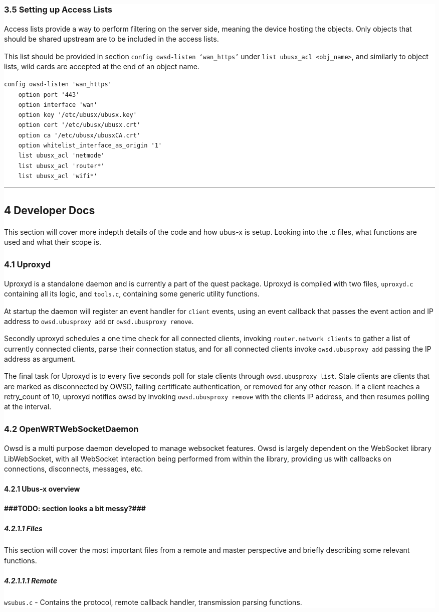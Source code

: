 ### 3.5 Setting up Access Lists
Access lists provide a way to perform filtering on the server side, meaning the device hosting the objects. Only objects that should be shared upstream are to be included in the access lists.

This list should be provided in section `config owsd-listen ‘wan_https’` under `list ubusx_acl <obj_name>`, and similarly to object lists, wild cards are accepted at the end of an object name.
```
config owsd-listen 'wan_https'
	option port '443'
	option interface 'wan'
	option key '/etc/ubusx/ubusx.key'
	option cert '/etc/ubusx/ubusx.crt'
	option ca '/etc/ubusx/ubusxCA.crt'
	option whitelist_interface_as_origin '1'
	list ubusx_acl 'netmode'
	list ubusx_acl 'router*'
	list ubusx_acl 'wifi*'
```

___
## 4 Developer Docs

This section will cover more indepth details of the code and how ubus-x is setup. Looking into the .c files, what functions are used and what their scope is.

### 4.1 Uproxyd

Uproxyd is a standalone daemon and is currently a part of the quest package. Uproxyd is compiled with two files, `uproxyd.c` containing all its logic, and `tools.c`, containing some generic utility functions.

At startup the daemon will register an event handler for `client` events, using an event callback that passes the event action and IP address to `owsd.ubusproxy add` or `owsd.ubusproxy remove`.

Secondly uproxyd schedules a one time check for all connected clients, invoking `router.network clients` to gather a list of currently connected clients, parse their connection status, and for all connected clients invoke `owsd.ubusproxy add` passing the IP address as argument.

The final task for Uproxyd is to every five seconds poll for stale clients through `owsd.ubusproxy list`. Stale clients are clients that are marked as disconnected by OWSD, failing certificate authentication, or removed for any other reason. If a client reaches a retry_count of 10, uproxyd notifies owsd by invoking `owsd.ubusproxy remove` with the clients IP address, and then resumes polling at the interval.

### 4.2 OpenWRTWebSocketDaemon

Owsd is a multi purpose daemon developed to manage websocket features. Owsd is largely dependent on the WebSocket library LibWebSocket, with all WebSocket interaction being performed from within the library, providing us with callbacks on connections, disconnects, messages, etc.

#### 4.2.1 Ubus-x overview

__###TODO: section looks a bit messy?###__
##### 4.2.1.1 Files
This section will cover the most important files from a remote and master perspective and briefly describing some relevant functions.
##### 4.2.1.1.1 Remote
`wsubus.c` - Contains the protocol, remote callback handler, transmission parsing functions.
